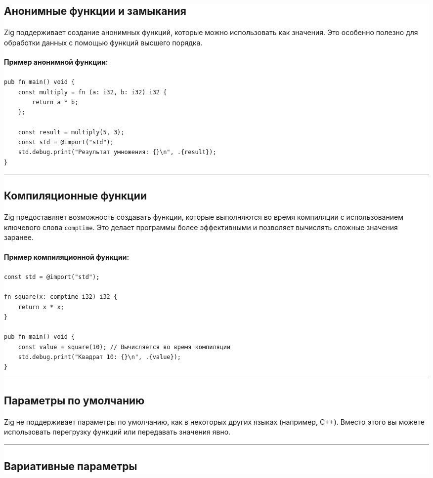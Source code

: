 
## **Анонимные функции и замыкания**

Zig поддерживает создание анонимных функций, которые можно использовать как значения. Это особенно полезно для обработки данных с помощью функций высшего порядка.

#### Пример анонимной функции:
```zig
pub fn main() void {
    const multiply = fn (a: i32, b: i32) i32 {
        return a * b;
    };

    const result = multiply(5, 3);
    const std = @import("std");
    std.debug.print("Результат умножения: {}\n", .{result});
}
```

---

## **Компиляционные функции**

Zig предоставляет возможность создавать функции, которые выполняются во время компиляции с использованием ключевого слова `comptime`. Это делает программы более эффективными и позволяет вычислять сложные значения заранее.

#### Пример компиляционной функции:
```zig
const std = @import("std");

fn square(x: comptime i32) i32 {
    return x * x;
}

pub fn main() void {
    const value = square(10); // Вычисляется во время компиляции
    std.debug.print("Квадрат 10: {}\n", .{value});
}
```

---

## **Параметры по умолчанию**

Zig не поддерживает параметры по умолчанию, как в некоторых других языках (например, C++). Вместо этого вы можете использовать перегрузку функций или передавать значения явно.

---

## **Вариативные параметры**
